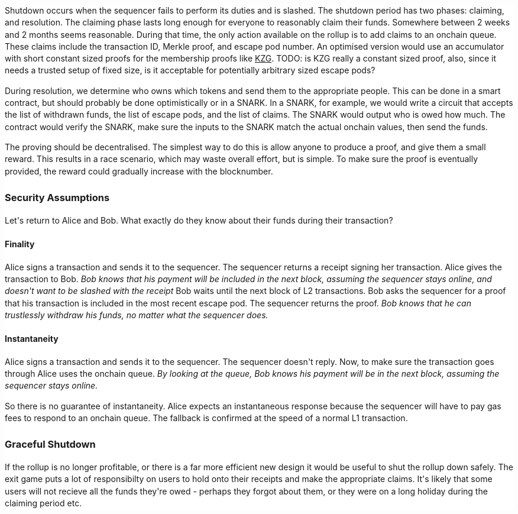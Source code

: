 Shutdown occurs when the sequencer fails to perform its duties and is slashed. The shutdown period has two phases: claiming, and resolution. The claiming phase lasts long enough for everyone to reasonably claim their funds. Somewhere between 2 weeks and 2 months seems reasonable. During that time, the only action available on the rollup is to add claims to an onchain queue. These claims include the transaction ID, Merkle proof, and escape pod number. An optimised version would use an accumulator with short constant sized proofs for the membership proofs like [KZG](TODO). TODO: is KZG really a constant sized proof, also, since it needs a trusted setup of fixed size, is it acceptable for potentially arbitrary sized escape pods?

During resolution, we determine who owns which tokens and send them to the appropriate people. This can be done in a smart contract, but should probably be done optimistically or in a SNARK. In a SNARK, for example, we would write a circuit that accepts the list of withdrawn funds, the list of escape pods, and the list of claims. The SNARK would output who is owed how much. The contract would verify the SNARK, make sure the inputs to the SNARK match the actual onchain values, then send the funds.

The proving should be decentralised. The simplest way to do this is allow anyone to produce a proof, and give them a small reward. This results in a race scenario, which may waste overall effort, but is simple. To make sure the proof is eventually provided, the reward could gradually increase with the blocknumber.

### Security Assumptions

Let's return to Alice and Bob. What exactly do they know about their funds during their transaction?

#### Finality

Alice signs a transaction and sends it to the sequencer.
The sequencer returns a receipt signing her transaction.
Alice gives the transaction to Bob.
*Bob knows that his payment will be included in the next block, assuming the sequencer stays online, and doesn't want to be slashed with the receipt*
Bob waits until the next block of L2 transactions.
Bob asks the sequencer for a proof that his transaction is included in the most recent escape pod.
The sequencer returns the proof.
*Bob knows that he can trustlessly withdraw his funds, no matter what the sequencer does.*

#### Instantaneity

Alice signs a transaction and sends it to the sequencer.
The sequencer doesn't reply.
Now, to make sure the transaction goes through Alice uses the onchain queue.
*By looking at the queue, Bob knows his payment will be in the next block, assuming the sequencer stays online.*

So there is no guarantee of instantaneity. Alice expects an instantaneous response because the sequencer will have to pay gas fees to respond to an onchain queue. The fallback is confirmed at the speed of a normal L1 transaction.

### Graceful Shutdown

If the rollup is no longer profitable, or there is a far more efficient new design it would be useful to shut the rollup down safely. The exit game puts a lot of responsibilty on users to hold onto their receipts and make the appropriate claims. It's likely that some users will not recieve all the funds they're owed - perhaps they forgot about them, or they were on a long holiday during the claiming period etc.
